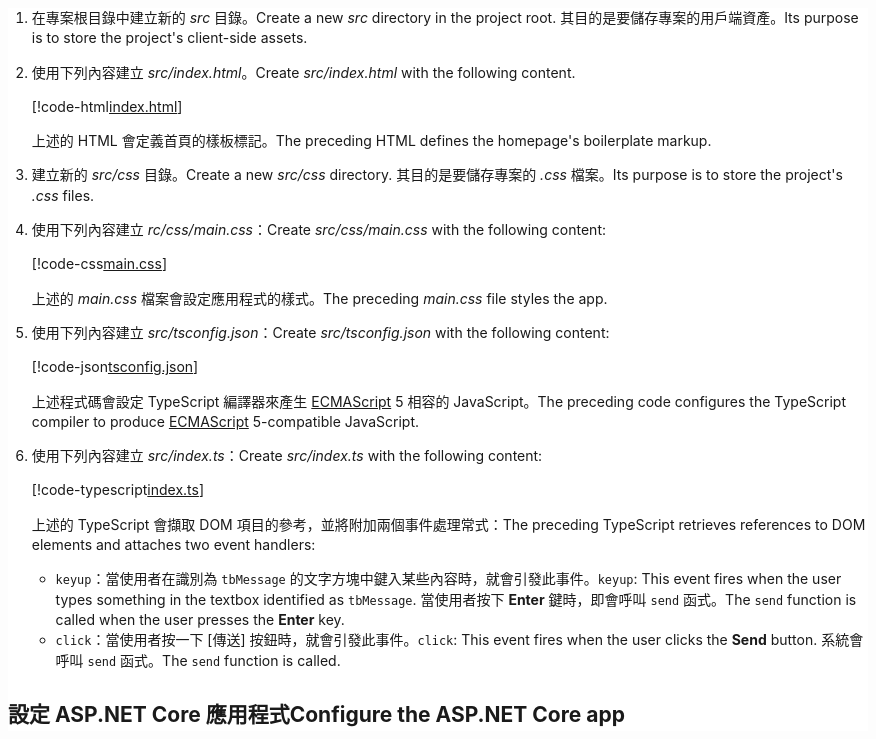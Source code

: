 1. <span data-ttu-id="a0c4f-161">在專案根目錄中建立新的 *src* 目錄。</span><span class="sxs-lookup"><span data-stu-id="a0c4f-161">Create a new *src* directory in the project root.</span></span> <span data-ttu-id="a0c4f-162">其目的是要儲存專案的用戶端資產。</span><span class="sxs-lookup"><span data-stu-id="a0c4f-162">Its purpose is to store the project's client-side assets.</span></span>

1. <span data-ttu-id="a0c4f-163">使用下列內容建立 *src/index.html*。</span><span class="sxs-lookup"><span data-stu-id="a0c4f-163">Create *src/index.html* with the following content.</span></span>

    [!code-html[index.html](signalr-typescript-webpack/sample/src/index.html)]

    <span data-ttu-id="a0c4f-164">上述的 HTML 會定義首頁的樣板標記。</span><span class="sxs-lookup"><span data-stu-id="a0c4f-164">The preceding HTML defines the homepage's boilerplate markup.</span></span>

1. <span data-ttu-id="a0c4f-165">建立新的 *src/css* 目錄。</span><span class="sxs-lookup"><span data-stu-id="a0c4f-165">Create a new *src/css* directory.</span></span> <span data-ttu-id="a0c4f-166">其目的是要儲存專案的 *.css* 檔案。</span><span class="sxs-lookup"><span data-stu-id="a0c4f-166">Its purpose is to store the project's *.css* files.</span></span>

1. <span data-ttu-id="a0c4f-167">使用下列內容建立 *rc/css/main.css*：</span><span class="sxs-lookup"><span data-stu-id="a0c4f-167">Create *src/css/main.css* with the following content:</span></span>

    [!code-css[main.css](signalr-typescript-webpack/sample/src/css/main.css)]

    <span data-ttu-id="a0c4f-168">上述的 *main.css* 檔案會設定應用程式的樣式。</span><span class="sxs-lookup"><span data-stu-id="a0c4f-168">The preceding *main.css* file styles the app.</span></span>

1. <span data-ttu-id="a0c4f-169">使用下列內容建立 *src/tsconfig.json*：</span><span class="sxs-lookup"><span data-stu-id="a0c4f-169">Create *src/tsconfig.json* with the following content:</span></span>

    [!code-json[tsconfig.json](signalr-typescript-webpack/sample/src/tsconfig.json)]

    <span data-ttu-id="a0c4f-170">上述程式碼會設定 TypeScript 編譯器來產生 [ECMAScript](https://wikipedia.org/wiki/ECMAScript) 5 相容的 JavaScript。</span><span class="sxs-lookup"><span data-stu-id="a0c4f-170">The preceding code configures the TypeScript compiler to produce [ECMAScript](https://wikipedia.org/wiki/ECMAScript) 5-compatible JavaScript.</span></span>

1. <span data-ttu-id="a0c4f-171">使用下列內容建立 *src/index.ts*：</span><span class="sxs-lookup"><span data-stu-id="a0c4f-171">Create *src/index.ts* with the following content:</span></span>

    [!code-typescript[index.ts](signalr-typescript-webpack/sample/snippets/index1.ts?name=snippet_IndexTsPhase1File)]

    <span data-ttu-id="a0c4f-172">上述的 TypeScript 會擷取 DOM 項目的參考，並將附加兩個事件處理常式：</span><span class="sxs-lookup"><span data-stu-id="a0c4f-172">The preceding TypeScript retrieves references to DOM elements and attaches two event handlers:</span></span>

    * <span data-ttu-id="a0c4f-173">`keyup`：當使用者在識別為 `tbMessage` 的文字方塊中鍵入某些內容時，就會引發此事件。</span><span class="sxs-lookup"><span data-stu-id="a0c4f-173">`keyup`: This event fires when the user types something in the textbox identified as `tbMessage`.</span></span> <span data-ttu-id="a0c4f-174">當使用者按下 **Enter** 鍵時，即會呼叫 `send` 函式。</span><span class="sxs-lookup"><span data-stu-id="a0c4f-174">The `send` function is called when the user presses the **Enter** key.</span></span>
    * <span data-ttu-id="a0c4f-175">`click`：當使用者按一下 [傳送] 按鈕時，就會引發此事件。</span><span class="sxs-lookup"><span data-stu-id="a0c4f-175">`click`: This event fires when the user clicks the **Send** button.</span></span> <span data-ttu-id="a0c4f-176">系統會呼叫 `send` 函式。</span><span class="sxs-lookup"><span data-stu-id="a0c4f-176">The `send` function is called.</span></span>

## <a name="configure-the-aspnet-core-app"></a><span data-ttu-id="a0c4f-177">設定 ASP.NET Core 應用程式</span><span class="sxs-lookup"><span data-stu-id="a0c4f-177">Configure the ASP.NET Core app</span></span>
